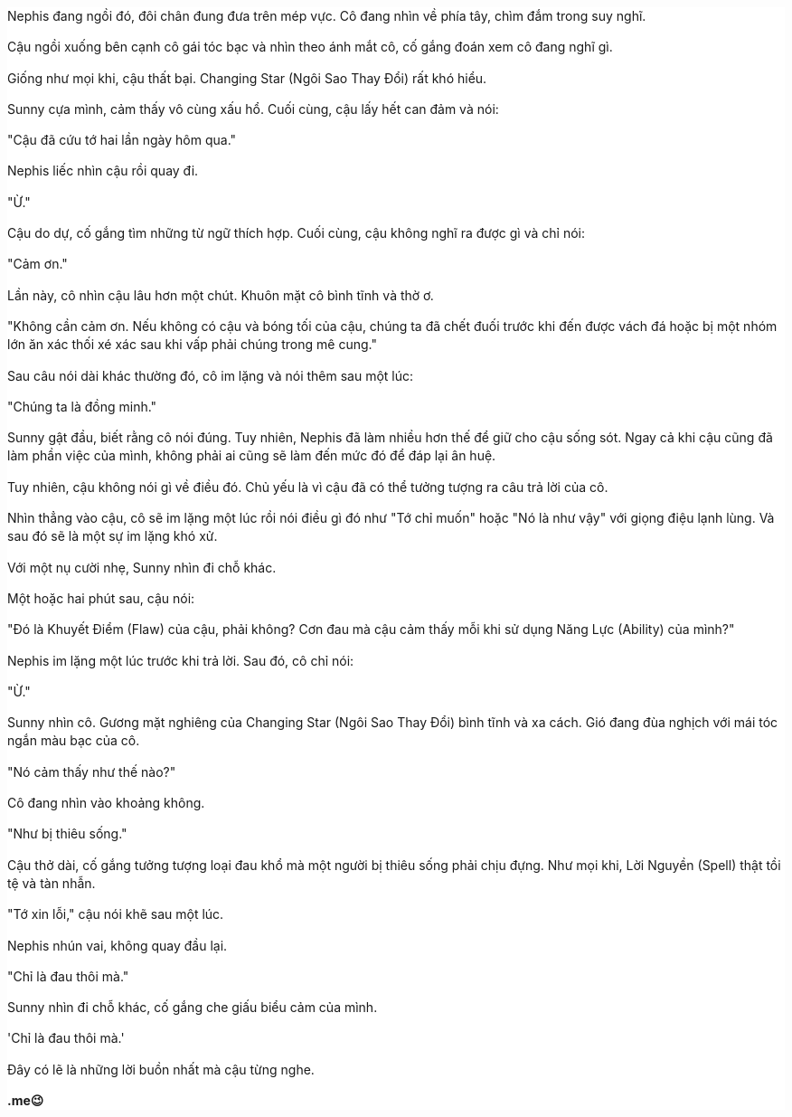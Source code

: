 Nephis đang ngồi đó, đôi chân đung đưa trên mép vực. Cô đang nhìn về phía tây, chìm đắm trong suy nghĩ.

Cậu ngồi xuống bên cạnh cô gái tóc bạc và nhìn theo ánh mắt cô, cố gắng đoán xem cô đang nghĩ gì.

Giống như mọi khi, cậu thất bại. Changing Star (Ngôi Sao Thay Đổi) rất khó hiểu.

Sunny cựa mình, cảm thấy vô cùng xấu hổ. Cuối cùng, cậu lấy hết can đảm và nói:

"Cậu đã cứu tớ hai lần ngày hôm qua."

Nephis liếc nhìn cậu rồi quay đi.

"Ừ."

Cậu do dự, cố gắng tìm những từ ngữ thích hợp. Cuối cùng, cậu không nghĩ ra được gì và chỉ nói:

"Cảm ơn."

Lần này, cô nhìn cậu lâu hơn một chút. Khuôn mặt cô bình tĩnh và thờ ơ.

"Không cần cảm ơn. Nếu không có cậu và bóng tối của cậu, chúng ta đã chết đuối trước khi đến được vách đá hoặc bị một nhóm lớn ăn xác thối xé xác sau khi vấp phải chúng trong mê cung."

Sau câu nói dài khác thường đó, cô im lặng và nói thêm sau một lúc:

"Chúng ta là đồng minh."

Sunny gật đầu, biết rằng cô nói đúng. Tuy nhiên, Nephis đã làm nhiều hơn thế để giữ cho cậu sống sót. Ngay cả khi cậu cũng đã làm phần việc của mình, không phải ai cũng sẽ làm đến mức đó để đáp lại ân huệ.

Tuy nhiên, cậu không nói gì về điều đó. Chủ yếu là vì cậu đã có thể tưởng tượng ra câu trả lời của cô.

Nhìn thẳng vào cậu, cô sẽ im lặng một lúc rồi nói điều gì đó như "Tớ chỉ muốn" hoặc "Nó là như vậy" với giọng điệu lạnh lùng. Và sau đó sẽ là một sự im lặng khó xử.

Với một nụ cười nhẹ, Sunny nhìn đi chỗ khác.

Một hoặc hai phút sau, cậu nói:

"Đó là Khuyết Điểm (Flaw) của cậu, phải không? Cơn đau mà cậu cảm thấy mỗi khi sử dụng Năng Lực (Ability) của mình?"

Nephis im lặng một lúc trước khi trả lời. Sau đó, cô chỉ nói:

"Ừ."

Sunny nhìn cô. Gương mặt nghiêng của Changing Star (Ngôi Sao Thay Đổi) bình tĩnh và xa cách. Gió đang đùa nghịch với mái tóc ngắn màu bạc của cô.

"Nó cảm thấy như thế nào?"

Cô đang nhìn vào khoảng không.

"Như bị thiêu sống."

Cậu thở dài, cố gắng tưởng tượng loại đau khổ mà một người bị thiêu sống phải chịu đựng. Như mọi khi, Lời Nguyền (Spell) thật tồi tệ và tàn nhẫn.

"Tớ xin lỗi," cậu nói khẽ sau một lúc.

Nephis nhún vai, không quay đầu lại.

"Chỉ là đau thôi mà."

Sunny nhìn đi chỗ khác, cố gắng che giấu biểu cảm của mình.

'Chỉ là đau thôi mà.'

Đây có lẽ là những lời buồn nhất mà cậu từng nghe.

**.me😉**